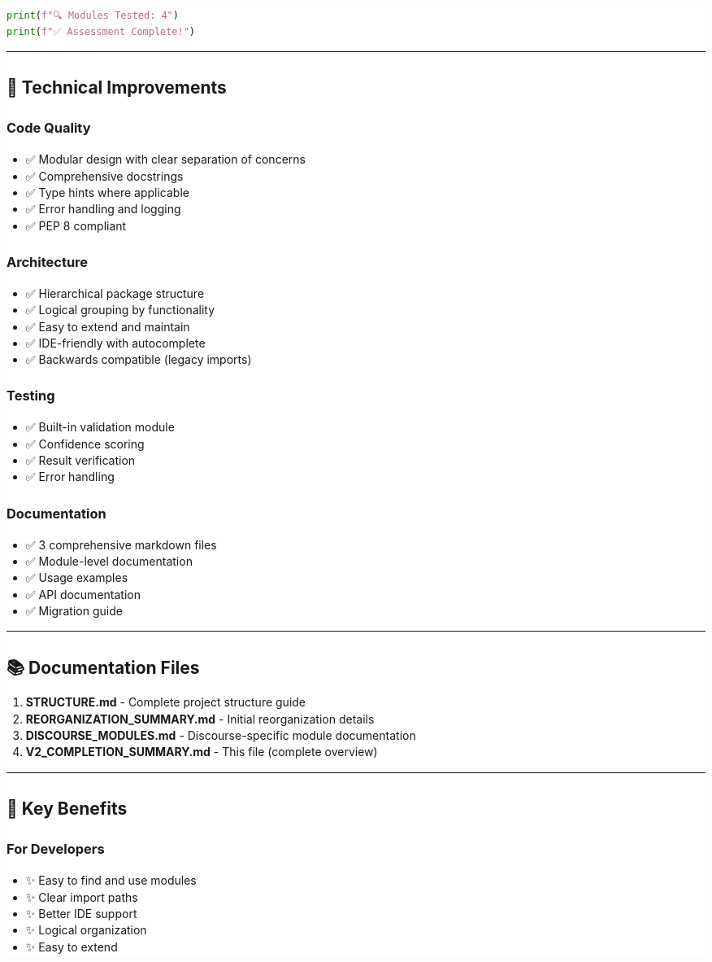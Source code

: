 ```python
print(f"🔍 Modules Tested: 4")
print(f"✅ Assessment Complete!")
```

---

## 🔧 Technical Improvements

### Code Quality
- ✅ Modular design with clear separation of concerns
- ✅ Comprehensive docstrings
- ✅ Type hints where applicable
- ✅ Error handling and logging
- ✅ PEP 8 compliant

### Architecture
- ✅ Hierarchical package structure
- ✅ Logical grouping by functionality
- ✅ Easy to extend and maintain
- ✅ IDE-friendly with autocomplete
- ✅ Backwards compatible (legacy imports)

### Testing
- ✅ Built-in validation module
- ✅ Confidence scoring
- ✅ Result verification
- ✅ Error handling

### Documentation
- ✅ 3 comprehensive markdown files
- ✅ Module-level documentation
- ✅ Usage examples
- ✅ API documentation
- ✅ Migration guide

---

## 📚 Documentation Files

1. **STRUCTURE.md** - Complete project structure guide
2. **REORGANIZATION_SUMMARY.md** - Initial reorganization details
3. **DISCOURSE_MODULES.md** - Discourse-specific module documentation
4. **V2_COMPLETION_SUMMARY.md** - This file (complete overview)

---

## 🎯 Key Benefits

### For Developers
- ✨ Easy to find and use modules
- ✨ Clear import paths
- ✨ Better IDE support
- ✨ Logical organization
- ✨ Easy to extend
